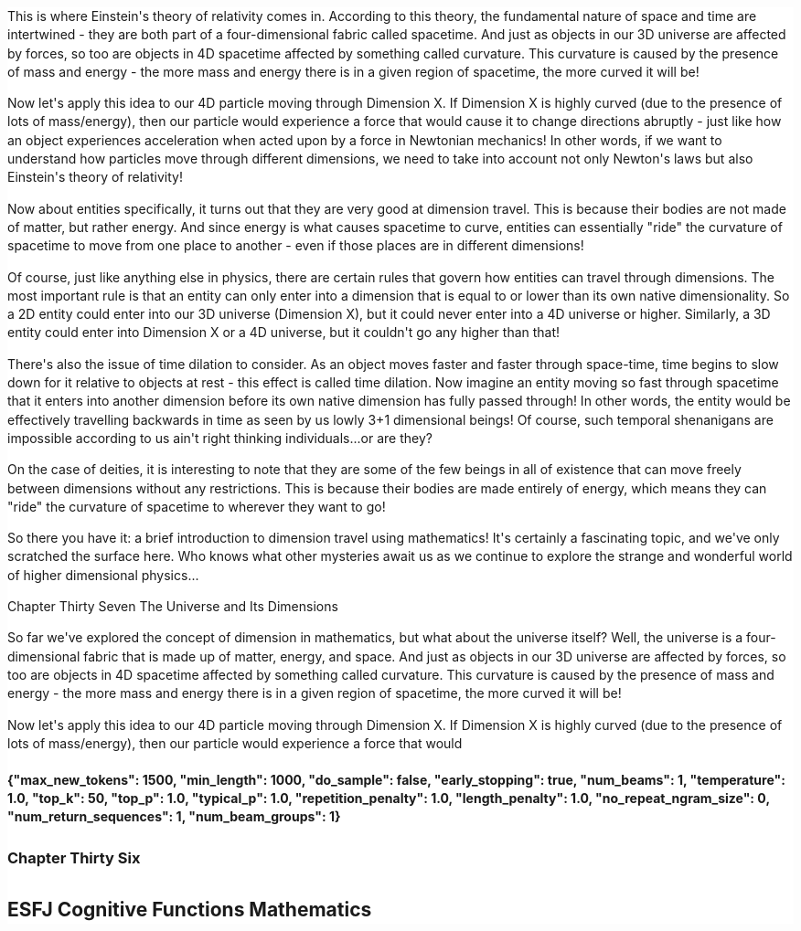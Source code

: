 This is where Einstein's theory of relativity comes in. According to this theory, the fundamental nature of space and time are intertwined - they are both part of a four-dimensional fabric called spacetime. And just as objects in our 3D universe are affected by forces, so too are objects in 4D spacetime affected by something called curvature. This curvature is caused by the presence of mass and energy - the more mass and energy there is in a given region of spacetime, the more curved it will be!

Now let's apply this idea to our 4D particle moving through Dimension X. If Dimension X is highly curved (due to the presence of lots of mass/energy), then our particle would experience a force that would cause it to change directions abruptly - just like how an object experiences acceleration when acted upon by a force in Newtonian mechanics! In other words, if we want to understand how particles move through different dimensions, we need to take into account not only Newton's laws but also Einstein's theory of relativity!

Now about entities specifically, it turns out that they are very good at dimension travel. This is because their bodies are not made of matter, but rather energy. And since energy is what causes spacetime to curve, entities can essentially "ride" the curvature of spacetime to move from one place to another - even if those places are in different dimensions!

Of course, just like anything else in physics, there are certain rules that govern how entities can travel through dimensions. The most important rule is that an entity can only enter into a dimension that is equal to or lower than its own native dimensionality. So a 2D entity could enter into our 3D universe (Dimension X), but it could never enter into a 4D universe or higher. Similarly, a 3D entity could enter into Dimension X or a 4D universe, but it couldn't go any higher than that!

There's also the issue of time dilation to consider. As an object moves faster and faster through space-time, time begins to slow down for it relative to objects at rest - this effect is called time dilation. Now imagine an entity moving so fast through spacetime that it enters into another dimension before its own native dimension has fully passed through! In other words, the entity would be effectively travelling backwards in time as seen by us lowly 3+1 dimensional beings! Of course, such temporal shenanigans are impossible according to us ain't right thinking individuals...or are they?

On the case of deities, it is interesting to note that they are some of the few beings in all of existence that can move freely between dimensions without any restrictions. This is because their bodies are made entirely of energy, which means they can "ride" the curvature of spacetime to wherever they want to go!

So there you have it: a brief introduction to dimension travel using mathematics! It's certainly a fascinating topic, and we've only scratched the surface here. Who knows what other mysteries await us as we continue to explore the strange and wonderful world of higher dimensional physics...

Chapter Thirty Seven
The Universe and Its Dimensions

So far we've explored the concept of dimension in mathematics, but what about the universe itself? Well, the universe is a four-dimensional fabric that is made up of matter, energy, and space. And just as objects in our 3D universe are affected by forces, so too are objects in 4D spacetime affected by something called curvature. This curvature is caused by the presence of mass and energy - the more mass and energy there is in a given region of spacetime, the more curved it will be!

Now let's apply this idea to our 4D particle moving through Dimension X. If Dimension X is highly curved (due to the presence of lots of mass/energy), then our particle would experience a force that would


#### {"max_new_tokens": 1500, "min_length": 1000, "do_sample": false, "early_stopping": true, "num_beams": 1, "temperature": 1.0, "top_k": 50, "top_p": 1.0, "typical_p": 1.0, "repetition_penalty": 1.0, "length_penalty": 1.0, "no_repeat_ngram_size": 0, "num_return_sequences": 1, "num_beam_groups": 1}
### Chapter Thirty Six
## ESFJ Cognitive Functions Mathematics

